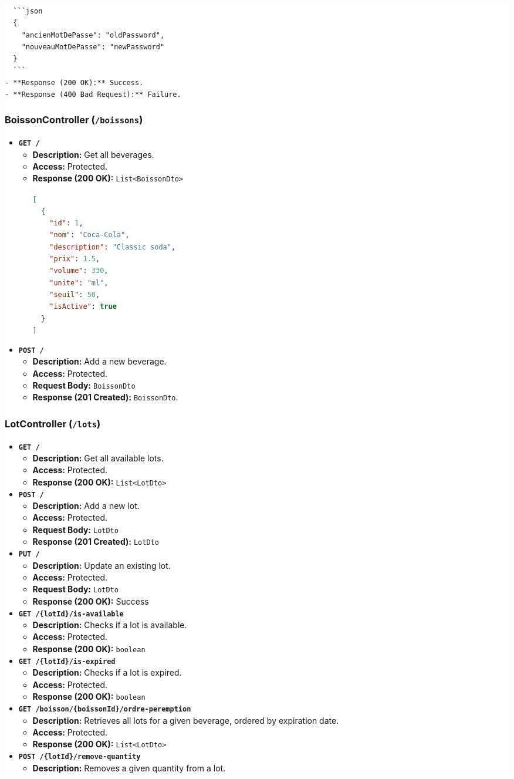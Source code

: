      ```json
      {
        "ancienMotDePasse": "oldPassword",
        "nouveauMotDePasse": "newPassword"
      }
      ```
    - **Response (200 OK):** Success.
    - **Response (400 Bad Request):** Failure.

### BoissonController (`/boissons`)
- **`GET /`**
    - **Description:** Get all beverages.
    - **Access:** Protected.
    - **Response (200 OK):** `List<BoissonDto>`
      ```json
      [
        {
          "id": 1,
          "nom": "Coca-Cola",
          "description": "Classic soda",
          "prix": 1.5,
          "volume": 330,
          "unite": "ml",
          "seuil": 50,
          "isActive": true
        }
      ]
      ```
- **`POST /`**
    - **Description:** Add a new beverage.
    - **Access:** Protected.
    - **Request Body:** `BoissonDto`
    - **Response (201 Created):** `BoissonDto`.

### LotController (`/lots`)
- **`GET /`**
    - **Description:** Get all available lots.
    - **Access:** Protected.
    - **Response (200 OK):** `List<LotDto>`
- **`POST /`**
    - **Description:** Add a new lot.
    - **Access:** Protected.
    - **Request Body:** `LotDto`
    - **Response (201 Created):** `LotDto`
- **`PUT /`**
    - **Description:** Update an existing lot.
    - **Access:** Protected.
    - **Request Body:** `LotDto`
    - **Response (200 OK):** Success
- **`GET /{lotId}/is-available`**
    - **Description:** Checks if a lot is available.
    - **Access:** Protected.
    - **Response (200 OK):** `boolean`
- **`GET /{lotId}/is-expired`**
    - **Description:** Checks if a lot is expired.
    - **Access:** Protected.
    - **Response (200 OK):** `boolean`
- **`GET /boisson/{boissonId}/ordre-peremption`**
    - **Description:** Retrieves all lots for a given beverage, ordered by expiration date.
    - **Access:** Protected.
    - **Response (200 OK):** `List<LotDto>`
- **`POST /{lotId}/remove-quantity`**
    - **Description:** Removes a given quantity from a lot.